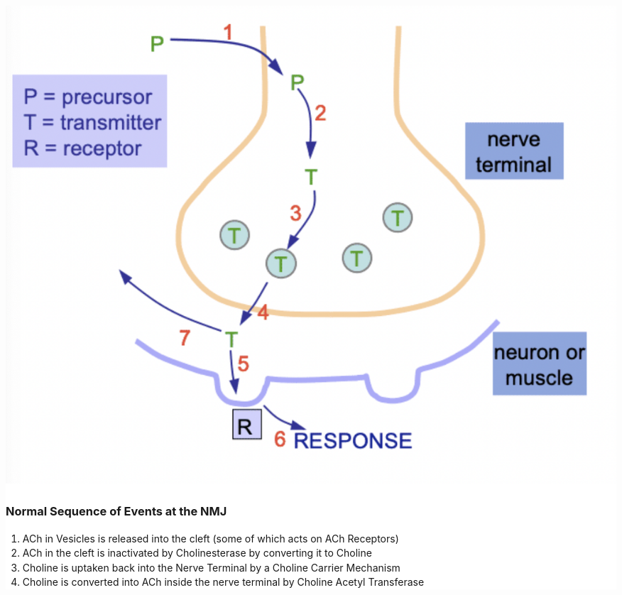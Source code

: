 ![Screenshot 2021-10-07 at 12.50.44.png](%5BUMP2003%5D%20Pharmacology%20of%20the%20Neuromuscular%20Juncti%204d701220e628473dadf4988a34a62f31/Screenshot_2021-10-07_at_12.50.44.png)

### Normal Sequence of Events at the NMJ

1. ACh in Vesicles is released into the cleft (some of which acts on ACh Receptors)
2. ACh in the cleft is inactivated by Cholinesterase by converting it to Choline
3. Choline is uptaken back into the Nerve Terminal by a Choline Carrier Mechanism
4. Choline is converted into ACh inside the nerve terminal by Choline Acetyl Transferase
